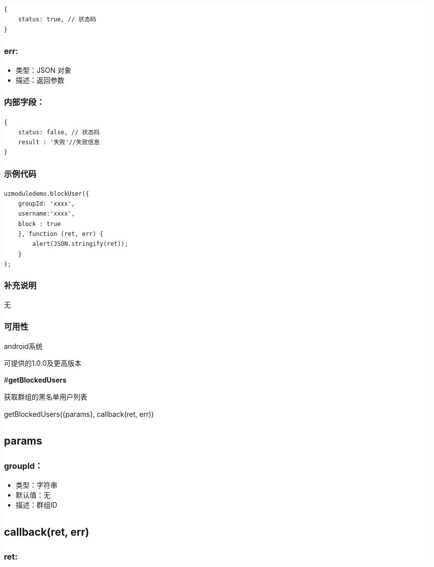 	{
	    status: true, // 状态码
	}
### err: ###

- 类型：JSON 对象
- 描述：返回参数

###  内部字段： ###

	{
    	status: false, // 状态码
		result : '失败'//失败信息
	}


### 示例代码 ###
    
	uzmoduledemo.blockUser({
		groupId: 'xxxx',
		username:'xxxx',
		block : true
    	}, function (ret, err) {
        	alert(JSON.stringify(ret));
    	}
	);

### 补充说明 ###
无

### 可用性 ###

 android系统

可提供的1.0.0及更高版本

#**getBlockedUsers**<div id="41"></div>
获取群组的黑名单用户列表

getBlockedUsers({params}, callback(ret, err))

## params ##
### groupId： ###

- 类型：字符串
- 默认值：无
- 描述：群组ID


## callback(ret, err) ##

### ret: ###
